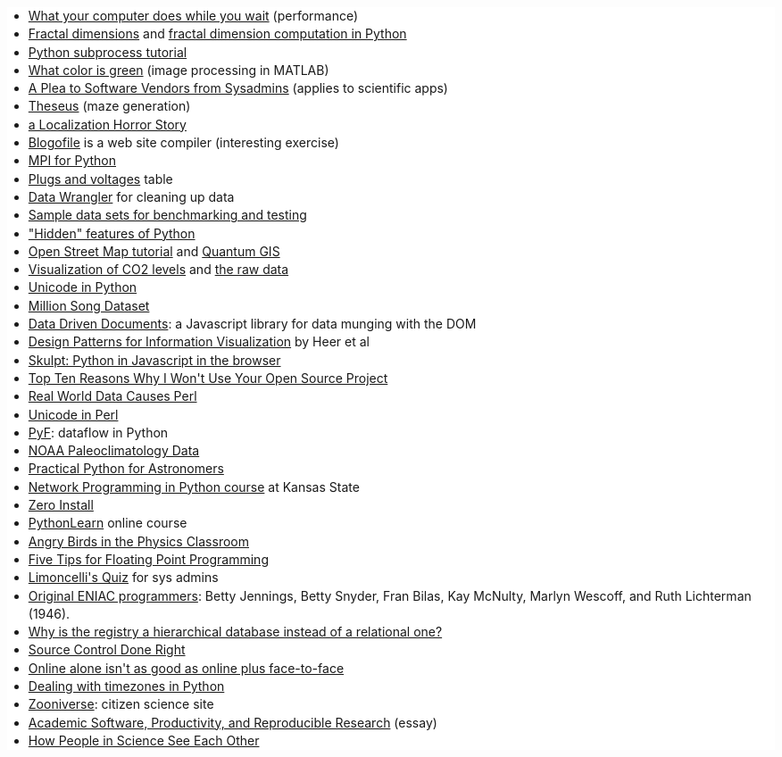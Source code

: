 * [What your computer does while you wait](http://duartes.org/gustavo/blog/post/what-your-computer-does-while-you-wait) (performance)
* [Fractal dimensions](http://www.math.sunysb.edu/~scott/Book331/Fractal_Dimension.html) and [fractal dimension computation in Python](http://mail.python.org/pipermail/python-list/2000-September/053631.html)
* [Python subprocess tutorial](http://jimmyg.org/blog/2009/working-with-python-subprocess.html#introducing-subprocess)
* [What color is green](http://blogs.mathworks.com/steve/2010/12/17/what-color-is-green/) (image processing in MATLAB)
* [A Plea to Software Vendors from Sysadmins](http://queue.acm.org/detail.cfm?id=1921361) (applies to scientific apps)
* [Theseus](http://weblog.jamisbuck.org/2010/12/20/theseus-1-0) (maze generation)
* [a Localization Horror Story](http://search.cpan.org/dist/Locale-Maketext/lib/Locale/Maketext/TPJ13.pod#A_Localization_Horror_Story:_It_Could_Happen_To_You)
* [Blogofile](http://www.blogofile.com/) is a web site compiler (interesting exercise)
* [MPI for Python](http://mpi4py.scipy.org/)
* [Plugs and voltages](http://en.wikipedia.org/wiki/Mains_power_around_the_world#Table_of_mains_voltages_and_frequencies) table
* [Data Wrangler](http://vis.stanford.edu/wrangler/) for cleaning up data
* [Sample data sets for benchmarking and testing](http://www.mysqlperformanceblog.com/2011/02/01/sample-datasets-for-benchmarking-and-testing/)
* ["Hidden" features of Python](http://stackoverflow.com/questions/101268/hidden-features-of-python)
* [Open Street Map tutorial](http://mishkovskyi.net/blog/2011/2/17/my-openstreetmap-tutorial-at-pycon) and [Quantum GIS](http://www.qgis.org/)
* [Visualization of CO2 levels](http://www.easterbrook.ca/steve/?p=2324) and [the raw data](http://www.esrl.noaa.gov/gmd/ccgg/trends/global.html)
* [Unicode in Python](http://farmdev.com/talks/unicode/)
* [Million Song Dataset](http://labrosa.ee.columbia.edu/millionsong/)
* [Data Driven Documents](http://mbostock.github.com/d3/): a Javascript library for data munging with the DOM
* [Design Patterns for Information Visualization](http://vis.stanford.edu/files/2006-DesignPatterns-InfoVis.pdf) by Heer et al
* [Skulpt: Python in Javascript in the browser](http://www.skulpt.org/)
* [Top Ten Reasons Why I Won't Use Your Open Source Project](http://thechangelog.com/post/3032074343/top-ten-reasons-why-i-wont-use-your-open-source-project)
* [Real World Data Causes Perl](http://third-bit.com/blog/archives/1463.html)
* [Unicode in Perl](http://stackoverflow.com/questions/6162484/why-does-modern-perl-avoid-utf-8-by-default/6163129#6163129)
* [PyF](http://www.pyfproject.org/): dataflow in Python
* [NOAA Paleoclimatology Data](http://www.ncdc.noaa.gov/paleo/data.html)
* [Practical Python for Astronomers](http://python4astronomers.github.com/)
* [Network Programming in Python course](http://www.sal.ksu.edu/faculty/tim/NPstudy_guide/index.html) at Kansas State
* [Zero Install](http://0install.net/)
* [PythonLearn](http://www.py4inf.com/) online course
* [Angry Birds in the Physics Classroom](http://fnoschese.wordpress.com/2011/06/16/angry-birds-in-the-physics-classroom/)
* [Five Tips for Floating Point Programming](http://www.codeproject.com/KB/recipes/float_point.aspx)
* [Limoncelli's Quiz](http://everythingsysadmin.com/the-test.html) for sys admins
* [Original ENIAC programmers](http://en.wikipedia.org/wiki/Women_in_computing#Timeline_of_women_in_computing): Betty Jennings, Betty Snyder, Fran Bilas, Kay McNulty, Marlyn Wescoff, and Ruth Lichterman (1946).
* [Why is the registry a hierarchical database instead of a relational one?](http://blogs.msdn.com/b/oldnewthing/archive/2011/09/07/10206968.aspx)
* [Source Control Done Right](http://thedailywtf.com/Articles/Source-Control-Done-Right.aspx)
* [Online alone isn't as good as online plus face-to-face](http://computinged.wordpress.com/2011/09/06/online-alone-isnt-as-good-as-online-plus-face-to-face/)
* [Dealing with timezones in Python](http://lucumr.pocoo.org/2011/7/15/eppur-si-muove/)
* [Zooniverse](http://www.zooniverse.org/): citizen science site
* [Academic Software, Productivity, and Reproducible Research](http://blog.goldenhelix.com/?p=652) (essay)
* [How People in Science See Each Other](http://twitpic.com/63lcfq)